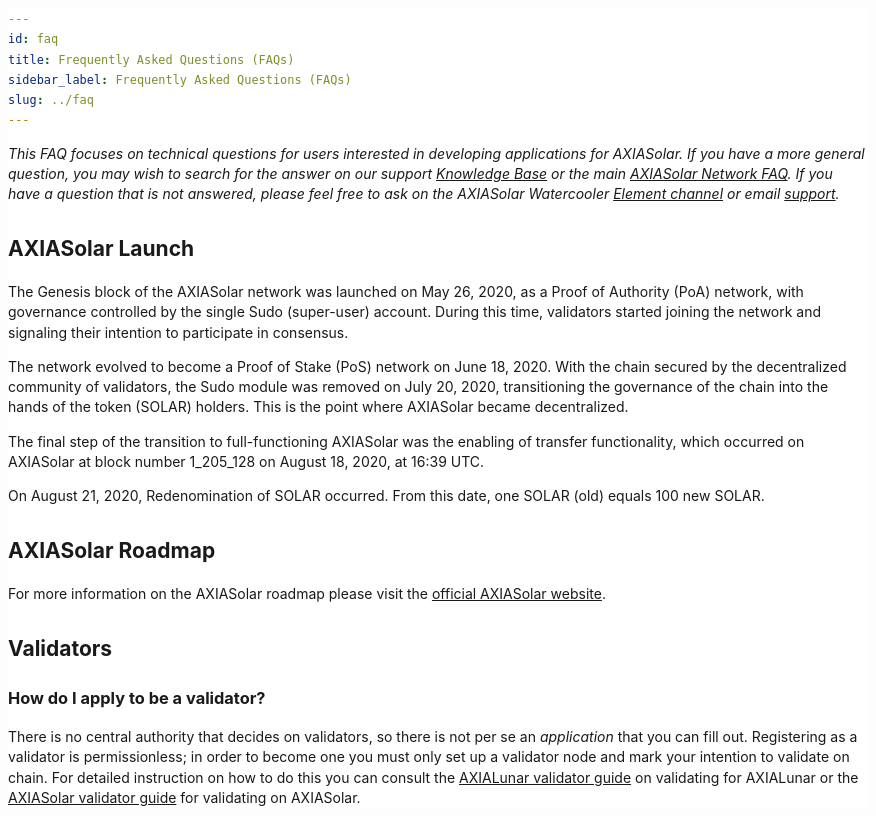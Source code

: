 ```yaml
---
id: faq
title: Frequently Asked Questions (FAQs)
sidebar_label: Frequently Asked Questions (FAQs)
slug: ../faq
---
```


_This FAQ focuses on technical questions for users interested in developing applications for
AXIASolar. If you have a more general question, you may wish to search for the answer on our support
[Knowledge Base](https://support.axiacoin.network/support/home) or the main
[AXIASolar Network FAQ](https://axiacoin.network/faq). If you have a question that is not answered,
please feel free to ask on the AXIASolar Watercooler
[Element channel](https://app.element.io/#/room/#axiasolar-watercooler:axiacoin.org) or email
[support](mailto:support@axiacoin.network)._

## AXIASolar Launch

The Genesis block of the AXIASolar network was launched on May 26, 2020, as a Proof of Authority
(PoA) network, with governance controlled by the single Sudo (super-user) account. During this time,
validators started joining the network and signaling their intention to participate in consensus.

The network evolved to become a Proof of Stake (PoS) network on June 18, 2020. With the chain
secured by the decentralized community of validators, the Sudo module was removed on July 20, 2020,
transitioning the governance of the chain into the hands of the token (SOLAR) holders. This is the
point where AXIASolar became decentralized.

The final step of the transition to full-functioning AXIASolar was the enabling of transfer
functionality, which occurred on AXIASolar at block number 1_205_128 on August 18, 2020, at 16:39
UTC.

On August 21, 2020, Redenomination of SOLAR occurred. From this date, one SOLAR (old) equals 100 new
SOLAR.

## AXIASolar Roadmap

For more information on the AXIASolar roadmap please visit the
[official AXIASolar website](https://axiacoin.network/technology/#roadmap).

## Validators

### How do I apply to be a validator?

There is no central authority that decides on validators, so there is not per se an _application_
that you can fill out. Registering as a validator is permissionless; in order to become one you must
only set up a validator node and mark your intention to validate on chain. For detailed instruction
on how to do this you can consult the
[AXIALunar validator guide](../maintain/axialunar/maintain-guides-how-to-validate-axialunar.md) on validating for AXIALunar or the
[AXIASolar validator guide](../maintain/maintain-guides-how-to-validate-axiasolar.md) for validating on AXIASolar.
